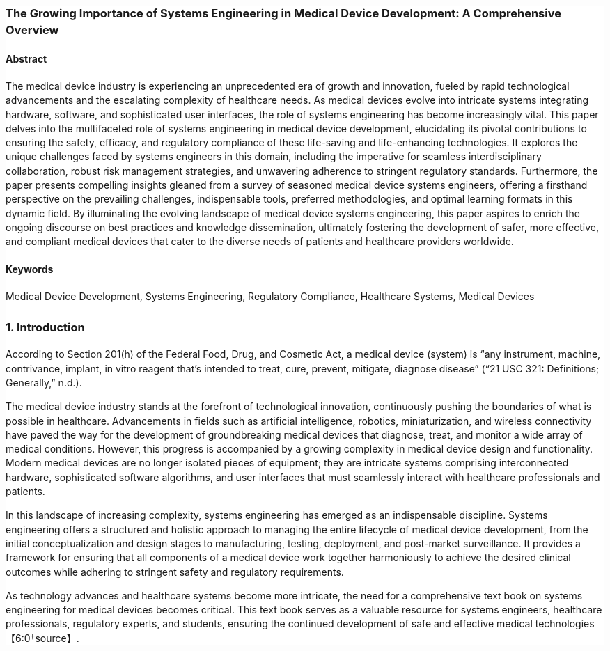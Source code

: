 ### **The Growing Importance of Systems Engineering in Medical Device Development: A Comprehensive Overview**

#### **Abstract**



The medical device industry is experiencing an unprecedented era of growth and innovation, fueled by rapid technological advancements and the escalating complexity of healthcare needs. As medical devices evolve into intricate systems integrating hardware, software, and sophisticated user interfaces, the role of systems engineering has become increasingly vital. This paper delves into the multifaceted role of systems engineering in medical device development, elucidating its pivotal contributions to ensuring the safety, efficacy, and regulatory compliance of these life-saving and life-enhancing technologies. It explores the unique challenges faced by systems engineers in this domain, including the imperative for seamless interdisciplinary collaboration, robust risk management strategies, and unwavering adherence to stringent regulatory standards. Furthermore, the paper presents compelling insights gleaned from a survey of seasoned medical device systems engineers, offering a firsthand perspective on the prevailing challenges, indispensable tools, preferred methodologies, and optimal learning formats in this dynamic field. By illuminating the evolving landscape of medical device systems engineering, this paper aspires to enrich the ongoing discourse on best practices and knowledge dissemination, ultimately fostering the development of safer, more effective, and compliant medical devices that cater to the diverse needs of patients and healthcare providers worldwide.

#### **Keywords**

Medical Device Development, Systems Engineering, Regulatory Compliance, Healthcare Systems, Medical Devices

### **1. Introduction**



According to Section 201(h) of the Federal Food, Drug, and Cosmetic Act, a medical device (system) is “any instrument, machine, contrivance, implant, in vitro reagent that’s intended to treat, cure, prevent, mitigate, diagnose disease” (“21 USC 321: Definitions; Generally,” n.d.).

The medical device industry stands at the forefront of technological innovation, continuously pushing the boundaries of what is possible in healthcare. Advancements in fields such as artificial intelligence, robotics, miniaturization, and wireless connectivity have paved the way for the development of groundbreaking medical devices that diagnose, treat, and monitor a wide array of medical conditions. However, this progress is accompanied by a growing complexity in medical device design and functionality. Modern medical devices are no longer isolated pieces of equipment; they are intricate systems comprising interconnected hardware, sophisticated software algorithms, and user interfaces that must seamlessly interact with healthcare professionals and patients.

In this landscape of increasing complexity, systems engineering has emerged as an indispensable discipline. Systems engineering offers a structured and holistic approach to managing the entire lifecycle of medical device development, from the initial conceptualization and design stages to manufacturing, testing, deployment, and post-market surveillance. It provides a framework for ensuring that all components of a medical device work together harmoniously to achieve the desired clinical outcomes while adhering to stringent safety and regulatory requirements.

As technology advances and healthcare systems become more intricate, the need for a comprehensive text book on systems engineering for medical devices becomes critical. This text book serves as a valuable resource for systems engineers, healthcare professionals, regulatory experts, and students, ensuring the continued development of safe and effective medical technologies【6:0†source】.
